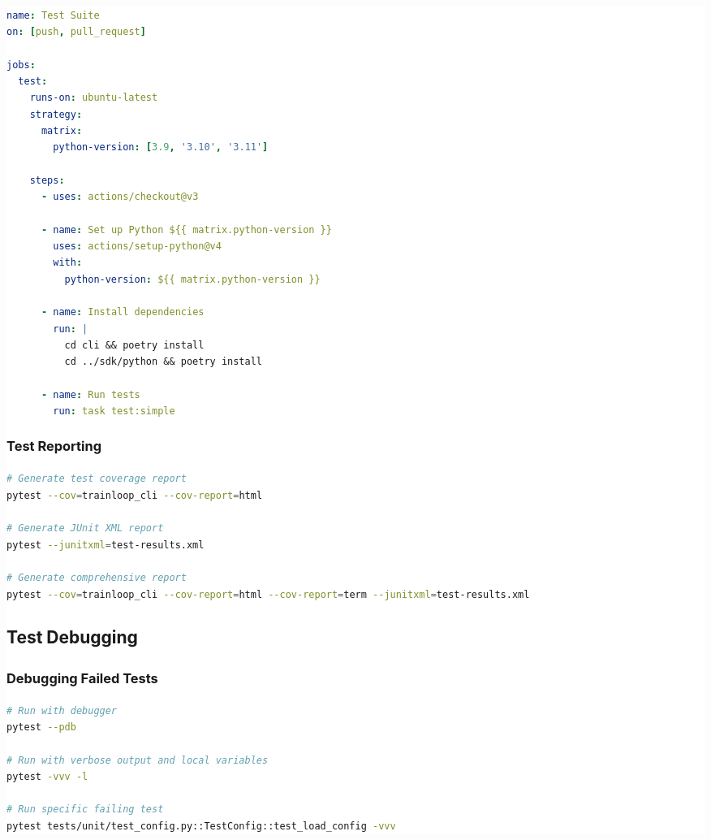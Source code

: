 ```yaml
name: Test Suite
on: [push, pull_request]

jobs:
  test:
    runs-on: ubuntu-latest
    strategy:
      matrix:
        python-version: [3.9, '3.10', '3.11']
    
    steps:
      - uses: actions/checkout@v3
      
      - name: Set up Python ${{ matrix.python-version }}
        uses: actions/setup-python@v4
        with:
          python-version: ${{ matrix.python-version }}
      
      - name: Install dependencies
        run: |
          cd cli && poetry install
          cd ../sdk/python && poetry install
      
      - name: Run tests
        run: task test:simple
```

### Test Reporting

```bash
# Generate test coverage report
pytest --cov=trainloop_cli --cov-report=html

# Generate JUnit XML report
pytest --junitxml=test-results.xml

# Generate comprehensive report
pytest --cov=trainloop_cli --cov-report=html --cov-report=term --junitxml=test-results.xml
```

## Test Debugging

### Debugging Failed Tests

```bash
# Run with debugger
pytest --pdb

# Run with verbose output and local variables
pytest -vvv -l

# Run specific failing test
pytest tests/unit/test_config.py::TestConfig::test_load_config -vvv
```
